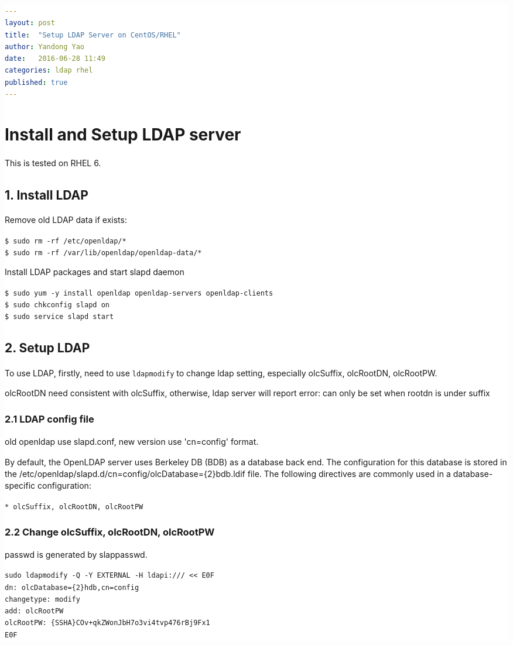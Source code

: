 ```yaml
---
layout: post
title:  "Setup LDAP Server on CentOS/RHEL"
author: Yandong Yao
date:   2016-06-28 11:49
categories: ldap rhel
published: true
---
```


# Install and Setup LDAP server

This is tested on RHEL 6.

## 1. Install LDAP

Remove old LDAP data if exists:

	$ sudo rm -rf /etc/openldap/*
	$ sudo rm -rf /var/lib/openldap/openldap-data/*

Install LDAP packages and start slapd daemon

	$ sudo yum -y install openldap openldap-servers openldap-clients
	$ sudo chkconfig slapd on
	$ sudo service slapd start

## 2. Setup LDAP

To use LDAP, firstly, need to use `ldapmodify` to change ldap setting,
especially olcSuffix, olcRootDN, olcRootPW.

olcRootDN need consistent with olcSuffix, otherwise, ldap server will report
error: <olcRootPW> can only be set when rootdn is under suffix

### 2.1 LDAP config file

old openldap use slapd.conf, new version use 'cn=config' format.

By default, the OpenLDAP server uses Berkeley DB (BDB) as a database back end. The configuration for this database is stored in the /etc/openldap/slapd.d/cn=config/olcDatabase={2}bdb.ldif file. The following directives are commonly used in a database-specific configuration:

	* olcSuffix, olcRootDN, olcRootPW

### 2.2 Change olcSuffix, olcRootDN, olcRootPW

passwd is generated by slappasswd.

	sudo ldapmodify -Q -Y EXTERNAL -H ldapi:/// << E0F
	dn: olcDatabase={2}hdb,cn=config
	changetype: modify
	add: olcRootPW
	olcRootPW: {SSHA}COv+qkZWonJbH7o3vi4tvp476rBj9Fx1
	E0F
